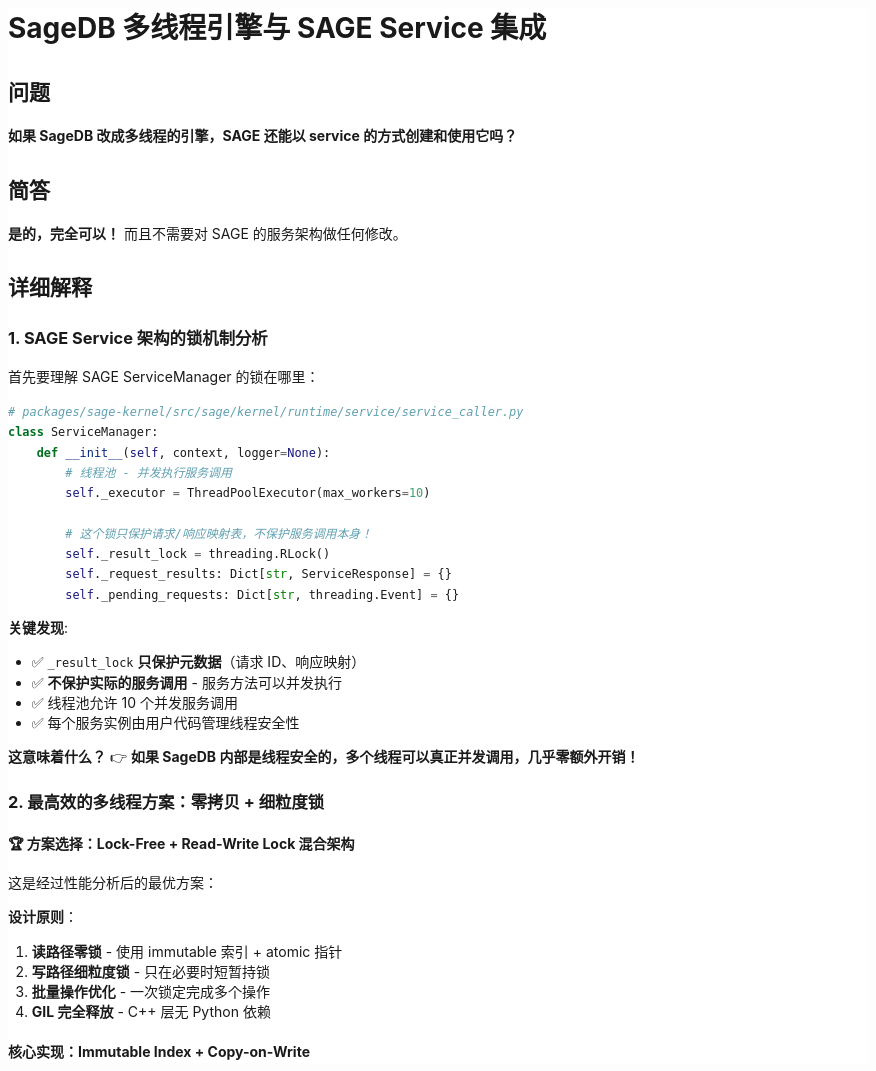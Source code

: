 # SageDB 多线程引擎与 SAGE Service 集成

## 问题

**如果 SageDB 改成多线程的引擎，SAGE 还能以 service 的方式创建和使用它吗？**

## 简答

**是的，完全可以！** 而且不需要对 SAGE 的服务架构做任何修改。

## 详细解释

### 1. SAGE Service 架构的锁机制分析

首先要理解 SAGE ServiceManager 的锁在哪里：

```python
# packages/sage-kernel/src/sage/kernel/runtime/service/service_caller.py
class ServiceManager:
    def __init__(self, context, logger=None):
        # 线程池 - 并发执行服务调用
        self._executor = ThreadPoolExecutor(max_workers=10)
        
        # 这个锁只保护请求/响应映射表，不保护服务调用本身！
        self._result_lock = threading.RLock()
        self._request_results: Dict[str, ServiceResponse] = {}
        self._pending_requests: Dict[str, threading.Event] = {}
```

**关键发现**:
- ✅ `_result_lock` **只保护元数据**（请求 ID、响应映射）
- ✅ **不保护实际的服务调用** - 服务方法可以并发执行
- ✅ 线程池允许 10 个并发服务调用
- ✅ 每个服务实例由用户代码管理线程安全性

**这意味着什么？**
👉 **如果 SageDB 内部是线程安全的，多个线程可以真正并发调用，几乎零额外开销！**

### 2. 最高效的多线程方案：零拷贝 + 细粒度锁

#### 🏆 方案选择：Lock-Free + Read-Write Lock 混合架构

这是经过性能分析后的最优方案：

**设计原则**：
1. **读路径零锁** - 使用 immutable 索引 + atomic 指针
2. **写路径细粒度锁** - 只在必要时短暂持锁
3. **批量操作优化** - 一次锁定完成多个操作
4. **GIL 完全释放** - C++ 层无 Python 依赖

#### 核心实现：Immutable Index + Copy-on-Write

